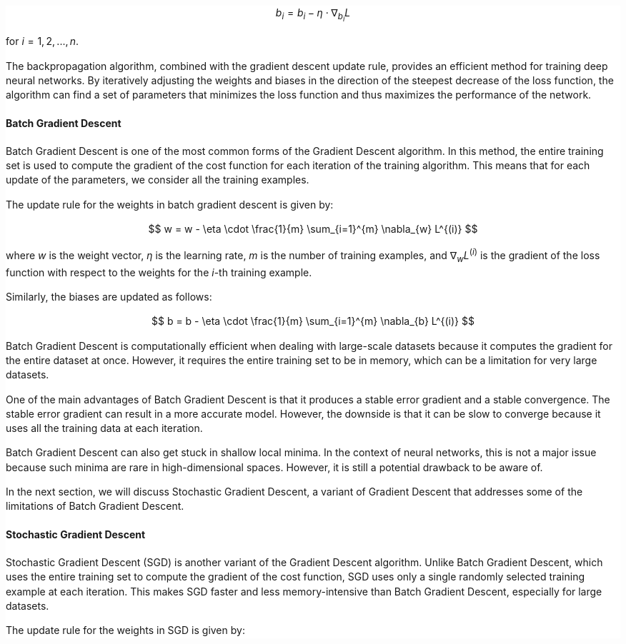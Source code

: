 $$
b_i = b_i - \eta \cdot \nabla_{b_i} L
$$

for $i = 1, 2, ..., n$.

The backpropagation algorithm, combined with the gradient descent update rule, provides an efficient method for training deep neural networks. By iteratively adjusting the weights and biases in the direction of the steepest decrease of the loss function, the algorithm can find a set of parameters that minimizes the loss function and thus maximizes the performance of the network.

#### Batch Gradient Descent

Batch Gradient Descent is one of the most common forms of the Gradient Descent algorithm. In this method, the entire training set is used to compute the gradient of the cost function for each iteration of the training algorithm. This means that for each update of the parameters, we consider all the training examples. 

The update rule for the weights in batch gradient descent is given by:

$$
w = w - \eta \cdot \frac{1}{m} \sum_{i=1}^{m} \nabla_{w} L^{(i)}
$$

where $w$ is the weight vector, $\eta$ is the learning rate, $m$ is the number of training examples, and $\nabla_{w} L^{(i)}$ is the gradient of the loss function with respect to the weights for the $i$-th training example. 

Similarly, the biases are updated as follows:

$$
b = b - \eta \cdot \frac{1}{m} \sum_{i=1}^{m} \nabla_{b} L^{(i)}
$$

Batch Gradient Descent is computationally efficient when dealing with large-scale datasets because it computes the gradient for the entire dataset at once. However, it requires the entire training set to be in memory, which can be a limitation for very large datasets. 

One of the main advantages of Batch Gradient Descent is that it produces a stable error gradient and a stable convergence. The stable error gradient can result in a more accurate model. However, the downside is that it can be slow to converge because it uses all the training data at each iteration. 

Batch Gradient Descent can also get stuck in shallow local minima. In the context of neural networks, this is not a major issue because such minima are rare in high-dimensional spaces. However, it is still a potential drawback to be aware of.

In the next section, we will discuss Stochastic Gradient Descent, a variant of Gradient Descent that addresses some of the limitations of Batch Gradient Descent.

#### Stochastic Gradient Descent

Stochastic Gradient Descent (SGD) is another variant of the Gradient Descent algorithm. Unlike Batch Gradient Descent, which uses the entire training set to compute the gradient of the cost function, SGD uses only a single randomly selected training example at each iteration. This makes SGD faster and less memory-intensive than Batch Gradient Descent, especially for large datasets.

The update rule for the weights in SGD is given by:

